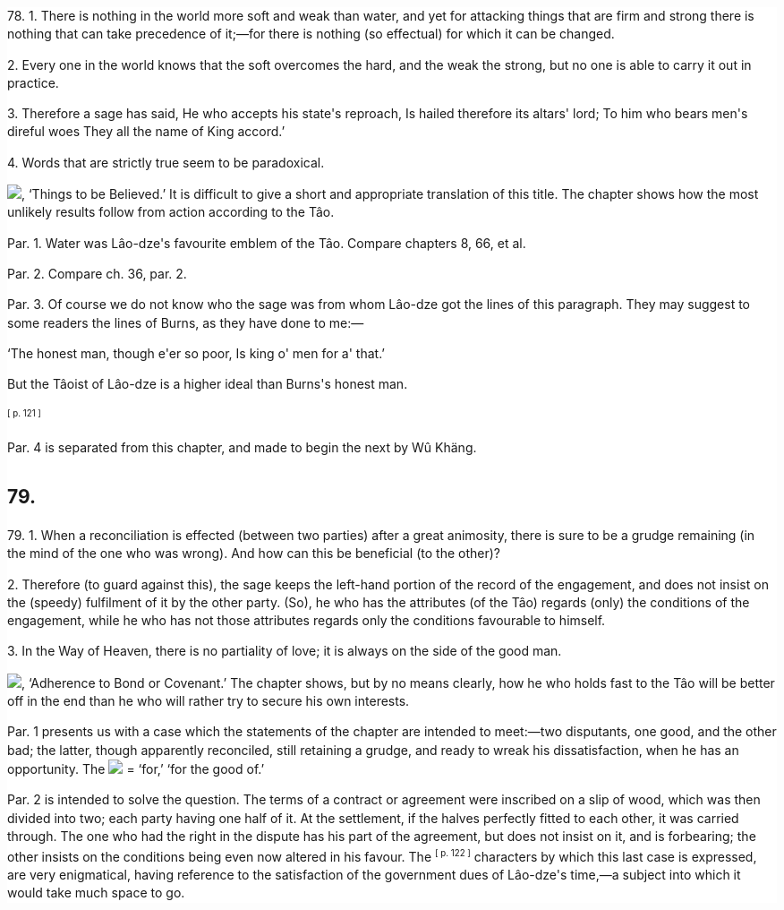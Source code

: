 78\. 1. There is nothing in the world more soft and weak than water, and yet for attacking things that are firm and strong there is nothing that can take precedence of it;—for there is nothing (so effectual) for which it can be changed.

2\. Every one in the world knows that the soft overcomes the hard, and the weak the strong, but no one is able to carry it out in practice.

3\. Therefore a sage has said,
He who accepts his state's reproach,
Is hailed therefore its altars' lord;
To him who bears men's direful woes
They all the name of King accord.’

4\. Words that are strictly true seem to be paradoxical.

![](/image/book/Taoism/Taoist_texts_vol_1/12000.jpg), ‘Things to be Believed.’ It is difficult to give a short and appropriate translation of this title. The chapter shows how the most unlikely results follow from action according to the Tâo.

Par. 1. Water was Lâo-dze's favourite emblem of the Tâo. Compare chapters 8, 66, et al.

Par. 2. Compare ch. 36, par. 2.

Par. 3. Of course we do not know who the sage was from whom Lâo-dze got the lines of this paragraph. They may suggest to some readers the lines of Burns, as they have done to me:—

‘The honest man, though e'er so poor,
Is king o' men for a' that.’

But the Tâoist of Lâo-dze is a higher ideal than Burns's honest man.

<span id="p121"><sup><small>[ p. 121 ]</small></sup></span>

Par. 4 is separated from this chapter, and made to begin the next by Wû Khäng.


<a id="c79"></a>

## 79.

79\. 1. When a reconciliation is effected (between two parties) after a great animosity, there is sure to be a grudge remaining (in the mind of the one who was wrong). And how can this be beneficial (to the other)?

2\. Therefore (to guard against this), the sage keeps the left-hand portion of the record of the engagement, and does not insist on the (speedy) fulfilment of it by the other party. (So), he who has the attributes (of the Tâo) regards (only) the conditions of the engagement, while he who has not those attributes regards only the conditions favourable to himself.

3\. In the Way of Heaven, there is no partiality of love; it is always on the side of the good man.

![](/image/book/Taoism/Taoist_texts_vol_1/12100.jpg), ‘Adherence to Bond or Covenant.’ The chapter shows, but by no means clearly, how he who holds fast to the Tâo will be better off in the end than he who will rather try to secure his own interests.

Par. 1 presents us with a case which the statements of the chapter are intended to meet:—two disputants, one good, and the other bad; the latter, though apparently reconciled, still retaining a grudge, and ready to wreak his dissatisfaction, when he has an opportunity. The ![](/image/book/Taoism/Taoist_texts_vol_1/12101.jpg) = ‘for,’ ‘for the good of.’

Par. 2 is intended to solve the question. The terms of a contract or agreement were inscribed on a slip of wood, which was then divided into two; each party having one half of it. At the settlement, if the halves perfectly fitted to each other, it was carried through. The one who had the right in the dispute has his part of the agreement, but does not insist on it, and is forbearing; the other insists on the conditions being even now altered in his favour. The <span id="p122"><sup><small>[ p. 122 ]</small></sup></span> characters by which this last case is expressed, are very enigmatical, having reference to the satisfaction of the government dues of Lâo-dze's time,—a subject into which it would take much space to go.
